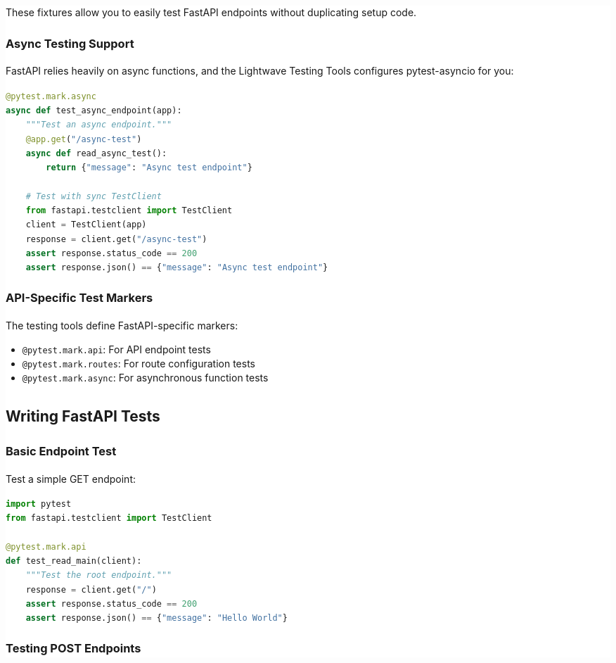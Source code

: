 ```python
```

These fixtures allow you to easily test FastAPI endpoints without duplicating setup code.

### Async Testing Support

FastAPI relies heavily on async functions, and the Lightwave Testing Tools configures pytest-asyncio for you:

```python
@pytest.mark.async
async def test_async_endpoint(app):
    """Test an async endpoint."""
    @app.get("/async-test")
    async def read_async_test():
        return {"message": "Async test endpoint"}
    
    # Test with sync TestClient
    from fastapi.testclient import TestClient
    client = TestClient(app)
    response = client.get("/async-test")
    assert response.status_code == 200
    assert response.json() == {"message": "Async test endpoint"}
```

### API-Specific Test Markers

The testing tools define FastAPI-specific markers:

- `@pytest.mark.api`: For API endpoint tests
- `@pytest.mark.routes`: For route configuration tests
- `@pytest.mark.async`: For asynchronous function tests

## Writing FastAPI Tests

### Basic Endpoint Test

Test a simple GET endpoint:

```python
import pytest
from fastapi.testclient import TestClient

@pytest.mark.api
def test_read_main(client):
    """Test the root endpoint."""
    response = client.get("/")
    assert response.status_code == 200
    assert response.json() == {"message": "Hello World"}
```

### Testing POST Endpoints
